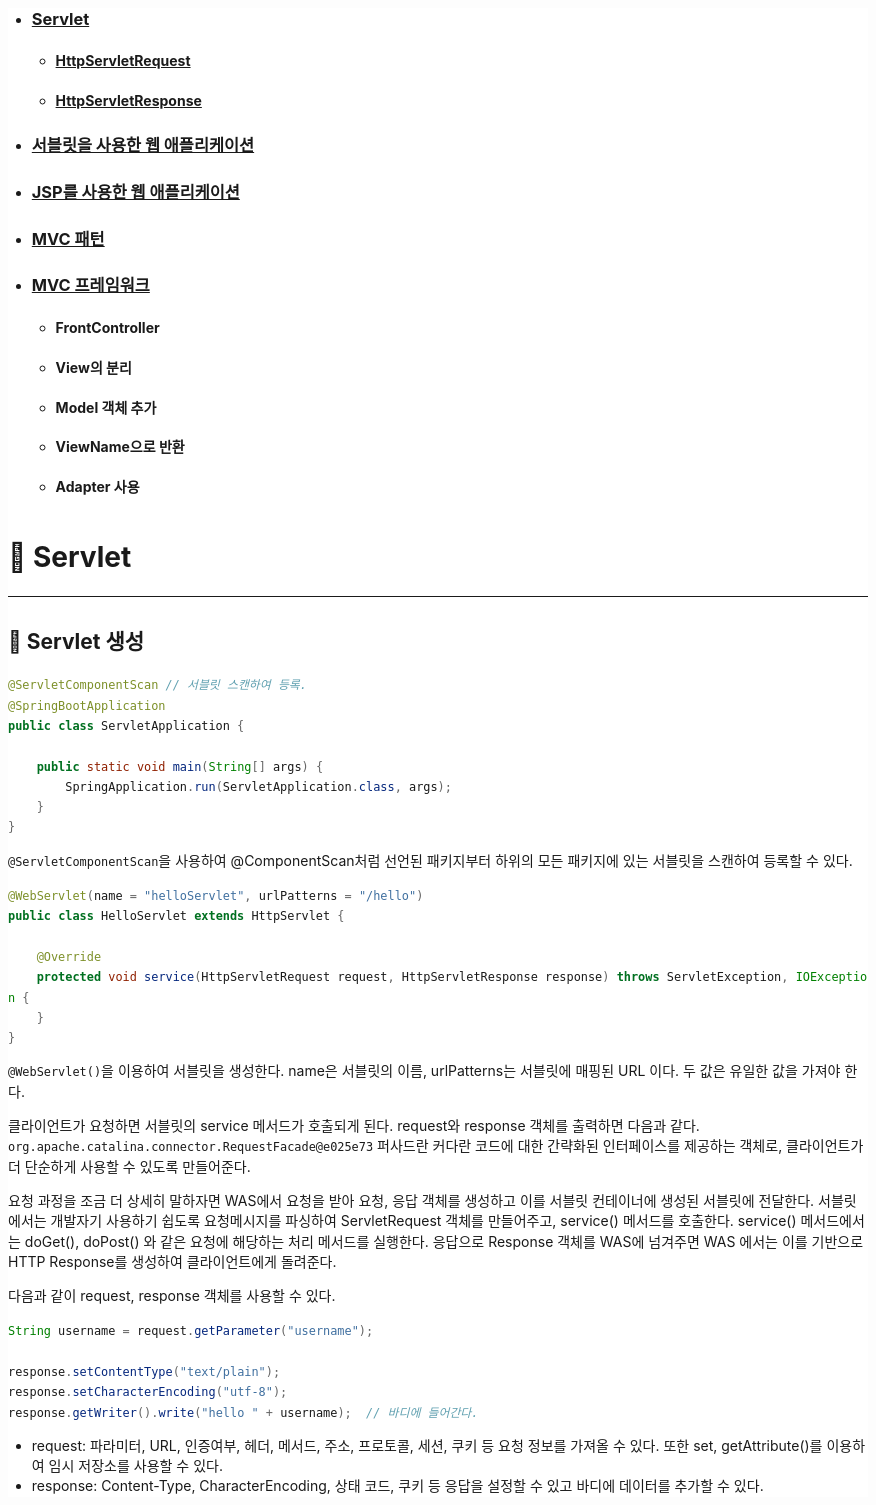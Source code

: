 - ### [Servlet](#-servlet)
  - #### [HttpServletRequest](#-httpservletrequest)
  - #### [HttpServletResponse](#-httpservletresponse)
    
- ### [서블릿을 사용한 웹 애플리케이션](#-서블릿을-사용한-웹-애플리케이션)
- ### [JSP를 사용한 웹 애플리케이션](#-jsp를-사용한-웹-애플리케이션)
- ### [MVC 패턴](#-mvc-패턴)
- ### [MVC 프레임워크](#-mvc-프레임워크)
    - #### FrontController
    - #### View의 분리
    - #### Model 객체 추가
    - #### ViewName으로 반환
    - #### Adapter 사용
 
# 📌 Servlet
****
## 🧐 Servlet 생성
```java
@ServletComponentScan // 서블릿 스캔하여 등록.
@SpringBootApplication
public class ServletApplication {

    public static void main(String[] args) {
        SpringApplication.run(ServletApplication.class, args);
    }
}
```
```@ServletComponentScan```을 사용하여 @ComponentScan처럼 선언된 패키지부터 하위의 모든 패키지에 있는
서블릿을 스캔하여 등록할 수 있다.

```java
@WebServlet(name = "helloServlet", urlPatterns = "/hello")
public class HelloServlet extends HttpServlet {

    @Override
    protected void service(HttpServletRequest request, HttpServletResponse response) throws ServletException, IOException {
    }
}
```
```@WebServlet()```을 이용하여 서블릿을 생성한다. name은 서블릿의 이름, urlPatterns는 서블릿에 매핑된 URL 이다.
두 값은 유일한 값을 가져야 한다.

클라이언트가 요청하면 서블릿의 service 메서드가 호출되게 된다. request와 response 객체를 출력하면 다음과 같다.    
```org.apache.catalina.connector.RequestFacade@e025e73```
퍼사드란 커다란 코드에 대한 간략화된 인터페이스를 제공하는 객체로, 클라이언트가 더 단순하게 사용할 수 있도록 만들어준다.

요청 과정을 조금 더 상세히 말하자면 WAS에서 요청을 받아 요청, 응답 객체를 생성하고 이를 서블릿 컨테이너에 생성된 서블릿에 전달한다.
서블릿에서는 개발자기 사용하기 쉽도록 요청메시지를 파싱하여 ServletRequest 객체를 만들어주고, service() 메서드를 호출한다.
service() 메서드에서는 doGet(), doPost() 와 같은 요청에 해당하는 처리 메서드를 실행한다.
응답으로 Response 객체를 WAS에 넘겨주면 WAS 에서는 이를 기반으로 HTTP Response를 생성하여 클라이언트에게 돌려준다.

다음과 같이 request, response 객체를 사용할 수 있다.
```java
String username = request.getParameter("username");

response.setContentType("text/plain");
response.setCharacterEncoding("utf-8");
response.getWriter().write("hello " + username);  // 바디에 들어간다.
```
- request: 파라미터, URL, 인증여부, 헤더, 메서드, 주소, 프로토콜, 세션, 쿠키 등 요청 정보를 가져올 수 있다. 또한 set, getAttribute()를 이용하여 임시 저장소를 사용할 수 있다.
- response: Content-Type, CharacterEncoding, 상태 코드, 쿠키 등 응답을 설정할 수 있고 바디에 데이터를 추가할 수 있다.
